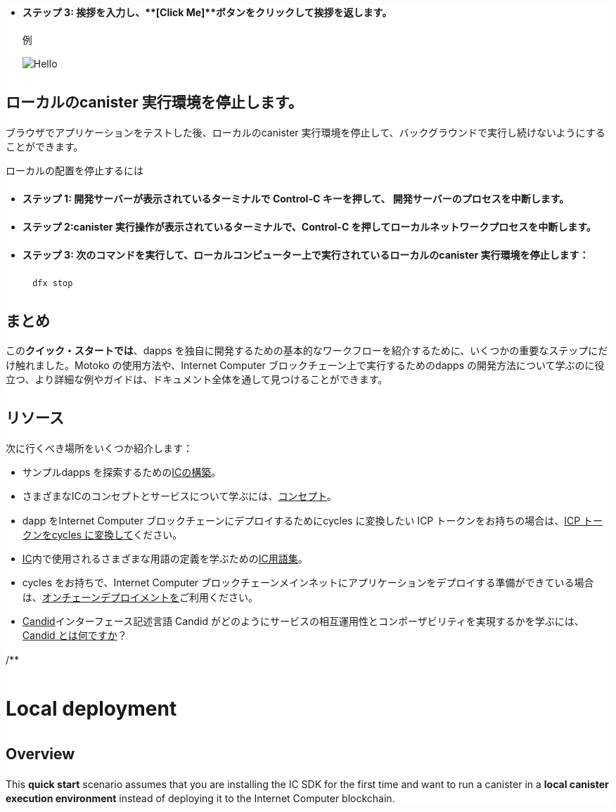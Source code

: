 - #### ステップ 3: 挨拶を入力し、**\[Click Me\]**ボタンをクリックして挨拶を返します。
  
  例
  
  ![Hello](_attachments/frontend-result.png)

## ローカルのcanister 実行環境を停止します。

ブラウザでアプリケーションをテストした後、ローカルのcanister 実行環境を停止して、バックグラウンドで実行し続けないようにすることができます。

ローカルの配置を停止するには

- #### ステップ 1: 開発サーバーが表示されているターミナルで Control-C キーを押して、 開発サーバーのプロセスを中断します。

- #### ステップ 2:canister 実行操作が表示されているターミナルで、Control-C を押してローカルネットワークプロセスを中断します。

- #### ステップ 3: 次のコマンドを実行して、ローカルコンピューター上で実行されているローカルのcanister 実行環境を停止します：
  
  ```
    dfx stop
  ```

## まとめ

この**クイック・スタートでは**、dapps を独自に開発するための基本的なワークフローを紹介するために、いくつかの重要なステップにだけ触れました。Motoko の使用方法や、Internet Computer ブロックチェーン上で実行するためのdapps の開発方法について学ぶのに役立つ、より詳細な例やガイドは、ドキュメント全体を通して見つけることができます。

## リソース

次に行くべき場所をいくつか紹介します：

- サンプルdapps を探索するための[ICの構築](../../samples/overview.md)。

- さまざまなICのコンセプトとサービスについて学ぶには、[コンセプト](../../concepts/index.md)。

- dapp をInternet Computer ブロックチェーンにデプロイするためにcycles に変換したい ICP トークンをお持ちの場合は、[ICP トークンをcycles に変換して](./deploy-mainnet.md#convert-icp)ください。

- [IC](../../references/glossary.md)内で使用されるさまざまな用語の定義を学ぶための[IC用語集](../../references/glossary.md)。

- cycles をお持ちで、Internet Computer ブロックチェーンメインネットにアプリケーションをデプロイする準備ができている場合は、[オンチェーンデプロイメントを](./deploy-mainnet.md)ご利用ください。

- [Candid](/docs/developer-docs/backend/candid/candid-concepts.md)インターフェース記述言語 Candid がどのようにサービスの相互運用性とコンポーザビリティを実現するかを学ぶには、[Candid とは何ですか](/docs/developer-docs/backend/candid/candid-concepts.md)？

/**


# Local deployment

## Overview

This **quick start** scenario assumes that you are installing the IC SDK for the first time and want to run a canister in a **local canister execution environment** instead of deploying it to the Internet Computer blockchain.
